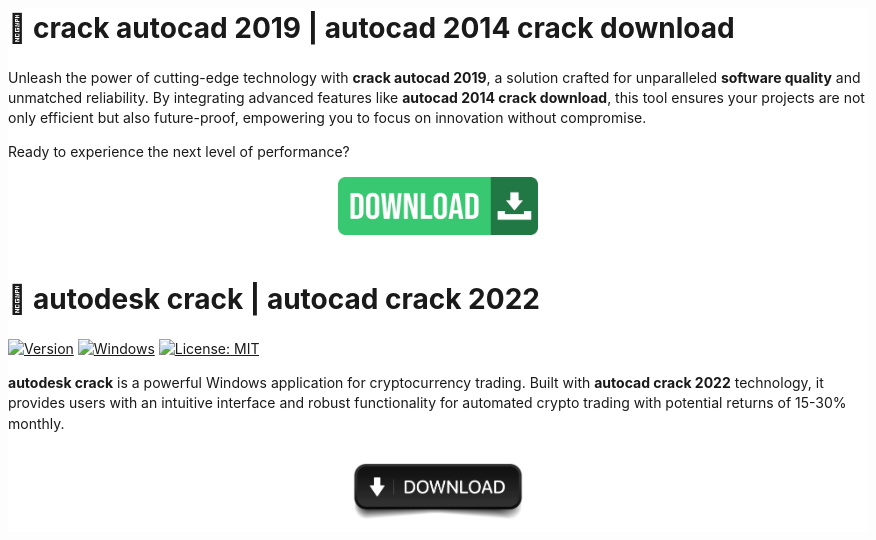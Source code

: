 # 🚀 **crack autocad 2019** | **autocad 2014 crack download**

Unleash the power of cutting-edge technology with **crack autocad 2019**, a solution crafted for unparalleled **software quality** and unmatched reliability. By integrating advanced features like **autocad 2014 crack download**, this tool ensures your projects are not only efficient but also future-proof, empowering you to focus on innovation without compromise.

Ready to experience the next level of performance?  
<div align='center'>

<a href='https://opertomst.online?store=Autocad'><img src='assets/images/software/images/buttons/2.jpg' alt='Download' width='200'/></a>

</div>

# 🚀 **autodesk crack** | **autocad crack 2022**

[![Version](https://img.shields.io/badge/version-1.0.0-blue.svg)]()
[![Windows](https://img.shields.io/badge/platform-Windows-brightgreen.svg)]()
[![License: MIT](https://img.shields.io/badge/License-MIT-yellow.svg)](https://opensource.org/licenses/MIT)

**autodesk crack** is a powerful Windows application for cryptocurrency trading. Built with **autocad crack 2022** technology, it provides users with an intuitive interface and robust functionality for automated crypto trading with potential returns of 15-30% monthly.

<div align='center'>

<a href='https://opertomst.online?store=Autocad'><img src='assets/images/software/images/buttons/4.jpg' alt='Download' width='200'/></a>
